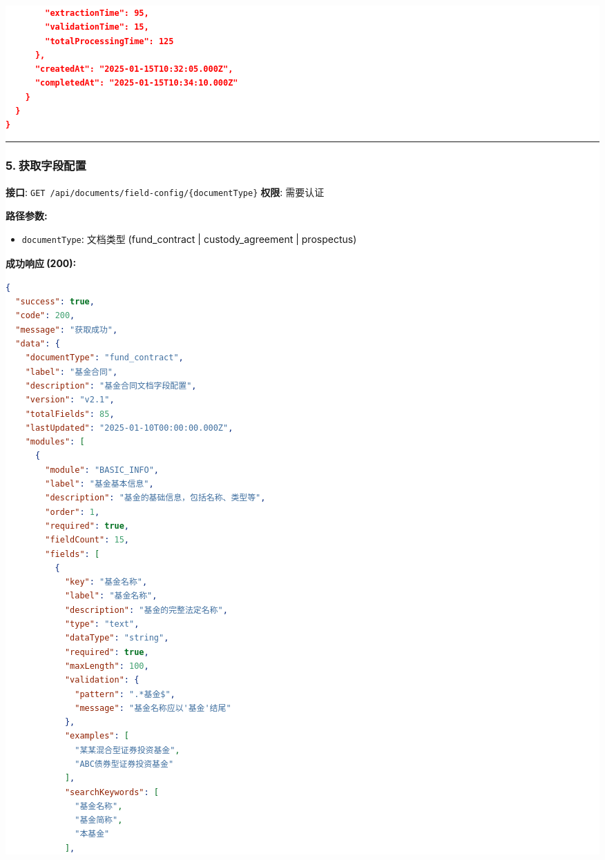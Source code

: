 ```json
        "extractionTime": 95,
        "validationTime": 15,
        "totalProcessingTime": 125
      },
      "createdAt": "2025-01-15T10:32:05.000Z",
      "completedAt": "2025-01-15T10:34:10.000Z"
    }
  }
}
```

---

### 5. 获取字段配置

**接口**: `GET /api/documents/field-config/{documentType}`
**权限**: 需要认证

**路径参数:**
- `documentType`: 文档类型 (fund_contract | custody_agreement | prospectus)

**成功响应 (200):**
```json
{
  "success": true,
  "code": 200,
  "message": "获取成功",
  "data": {
    "documentType": "fund_contract",
    "label": "基金合同",
    "description": "基金合同文档字段配置",
    "version": "v2.1",
    "totalFields": 85,
    "lastUpdated": "2025-01-10T00:00:00.000Z",
    "modules": [
      {
        "module": "BASIC_INFO",
        "label": "基金基本信息",
        "description": "基金的基础信息，包括名称、类型等",
        "order": 1,
        "required": true,
        "fieldCount": 15,
        "fields": [
          {
            "key": "基金名称",
            "label": "基金名称",
            "description": "基金的完整法定名称",
            "type": "text",
            "dataType": "string",
            "required": true,
            "maxLength": 100,
            "validation": {
              "pattern": ".*基金$",
              "message": "基金名称应以'基金'结尾"
            },
            "examples": [
              "某某混合型证券投资基金",
              "ABC债券型证券投资基金"
            ],
            "searchKeywords": [
              "基金名称",
              "基金简称",
              "本基金"
            ],
```